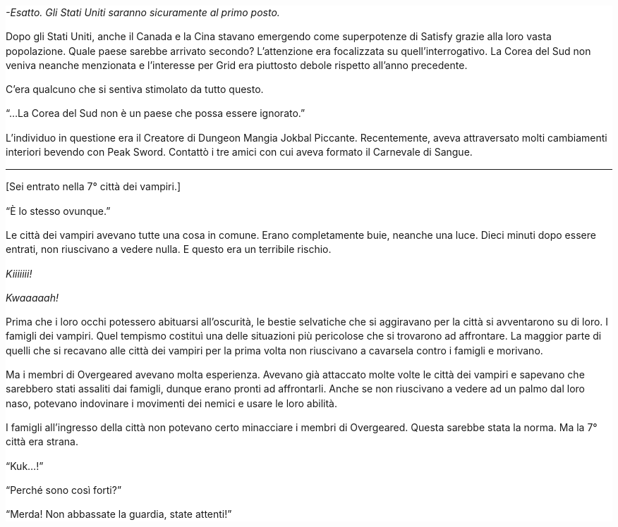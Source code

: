
<em>-Esatto. Gli Stati Uniti saranno sicuramente al primo posto.</em>


Dopo gli Stati Uniti, anche il Canada e la Cina stavano emergendo come superpotenze di Satisfy grazie alla loro vasta popolazione. Quale paese sarebbe arrivato secondo? L’attenzione era focalizzata su quell’interrogativo. La Corea del Sud non veniva neanche menzionata e l’interesse per Grid era piuttosto debole rispetto all’anno precedente.


C’era qualcuno che si sentiva stimolato da tutto questo.


“…La Corea del Sud non è un paese che possa essere ignorato.”


L’individuo in questione era il Creatore di Dungeon Mangia Jokbal Piccante. Recentemente, aveva attraversato molti cambiamenti interiori bevendo con Peak Sword. Contattò i tre amici con cui aveva formato il Carnevale di Sangue.


***


[Sei entrato nella 7° città dei vampiri.]






“È lo stesso ovunque.”


Le città dei vampiri avevano tutte una cosa in comune. Erano completamente buie, neanche una luce. Dieci minuti dopo essere entrati, non riuscivano a vedere nulla. E questo era un terribile rischio.


<em>Kiiiiiii!</em>


<em>Kwaaaaah!</em>


Prima che i loro occhi potessero abituarsi all’oscurità, le bestie selvatiche che si aggiravano per la città si avventarono su di loro. I famigli dei vampiri. Quel tempismo costituì una delle situazioni più pericolose che si trovarono ad affrontare. La maggior parte di quelli che si recavano alle città dei vampiri per la prima volta non riuscivano a cavarsela contro i famigli e morivano.


Ma i membri di Overgeared avevano molta esperienza. Avevano già attaccato molte volte le città dei vampiri e sapevano che sarebbero stati assaliti dai famigli, dunque erano pronti ad affrontarli. Anche se non riuscivano a vedere ad un palmo dal loro naso, potevano indovinare i movimenti dei nemici e usare le loro abilità.


I famigli all’ingresso della città non potevano certo minacciare i membri di Overgeared. Questa sarebbe stata la norma. Ma la 7° città era strana.


“Kuk…!”


“Perché sono così forti?”


“Merda! Non abbassate la guardia, state attenti!”

